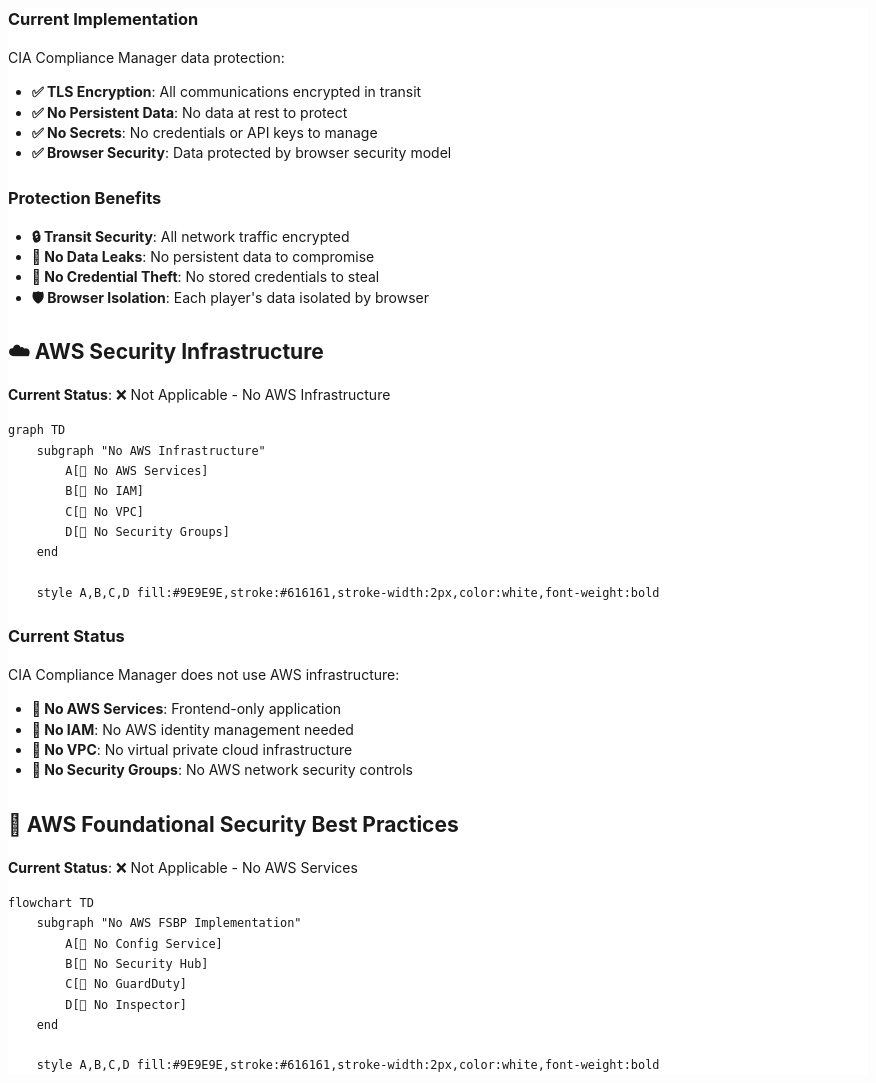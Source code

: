 ### Current Implementation

CIA Compliance Manager data protection:

- **✅ TLS Encryption**: All communications encrypted in transit
- **✅ No Persistent Data**: No data at rest to protect
- **✅ No Secrets**: No credentials or API keys to manage
- **✅ Browser Security**: Data protected by browser security model

### Protection Benefits

- **🔒 Transit Security**: All network traffic encrypted
- **💾 No Data Leaks**: No persistent data to compromise
- **🔑 No Credential Theft**: No stored credentials to steal
- **🛡️ Browser Isolation**: Each player's data isolated by browser

## ☁️ AWS Security Infrastructure

**Current Status**: ❌ Not Applicable - No AWS Infrastructure

```mermaid
graph TD
    subgraph "No AWS Infrastructure"
        A[🚫 No AWS Services]
        B[🚫 No IAM]
        C[🚫 No VPC]
        D[🚫 No Security Groups]
    end

    style A,B,C,D fill:#9E9E9E,stroke:#616161,stroke-width:2px,color:white,font-weight:bold
```

### Current Status

CIA Compliance Manager does not use AWS infrastructure:

- **🚫 No AWS Services**: Frontend-only application
- **🚫 No IAM**: No AWS identity management needed
- **🚫 No VPC**: No virtual private cloud infrastructure
- **🚫 No Security Groups**: No AWS network security controls

## 🔰 AWS Foundational Security Best Practices

**Current Status**: ❌ Not Applicable - No AWS Services

```mermaid
flowchart TD
    subgraph "No AWS FSBP Implementation"
        A[🚫 No Config Service]
        B[🚫 No Security Hub]
        C[🚫 No GuardDuty]
        D[🚫 No Inspector]
    end

    style A,B,C,D fill:#9E9E9E,stroke:#616161,stroke-width:2px,color:white,font-weight:bold
```
